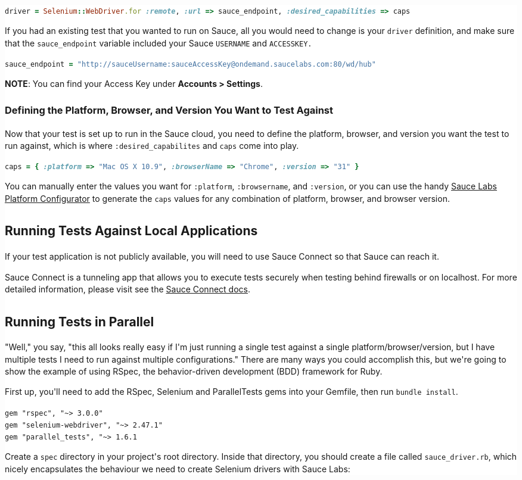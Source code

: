 ```ruby
driver = Selenium::WebDriver.for :remote, :url => sauce_endpoint, :desired_capabilities => caps
```

If you had an existing test that you wanted to run on Sauce, all you would need to change is your `driver` definition, and make sure that the `sauce_endpoint` variable included your Sauce `USERNAME` and `ACCESSKEY.`

```ruby
sauce_endpoint = "http://sauceUsername:sauceAccessKey@ondemand.saucelabs.com:80/wd/hub"
```
**NOTE**: You can find your Access Key under **Accounts > Settings**.

### Defining the Platform, Browser, and Version You Want to Test Against

Now that your test is set up to run in the Sauce cloud, you need to define the platform, browser, and version you want the test to run against, which is where `:desired_capabilites` and `caps` come into play. 

```ruby
caps = { :platform => "Mac OS X 10.9", :browserName => "Chrome", :version => "31" }
```

You can manually enter the values you want for `:platform`, `:browsername`, and `:version`, or you can use the handy [Sauce Labs Platform Configurator](https://docs.saucelabs.com/reference/platforms-configurator/#/) to generate the `caps` values for any combination of platform, browser, and browser version. 


## Running Tests Against Local Applications
If your test application is not publicly available, you will need to use Sauce Connect so that Sauce can reach it. 

Sauce Connect is a tunneling app that allows you to execute tests securely when testing behind firewalls or on localhost. For more detailed information, please visit see the [Sauce Connect docs](https://docs.saucelabs.com/reference/sauce-connect/). 

## Running Tests in Parallel


"Well," you say, "this all looks really easy if I'm just running a single test against a single platform/browser/version, but I have multiple tests I need to run against multiple configurations." There are many ways you could accomplish this, but we're going to show the example of using RSpec, the behavior-driven development (BDD) framework for Ruby. 

First up, you'll need to add the RSpec, Selenium and ParallelTests gems into your Gemfile, then run `bundle install`.

```
gem "rspec", "~> 3.0.0"
gem "selenium-webdriver", "~> 2.47.1"
gem "parallel_tests", "~> 1.6.1
```

Create a `spec` directory in your project's root directory. Inside that directory, you should create a file called `sauce_driver.rb`, which nicely encapsulates the behaviour we need to create Selenium drivers with Sauce Labs:
